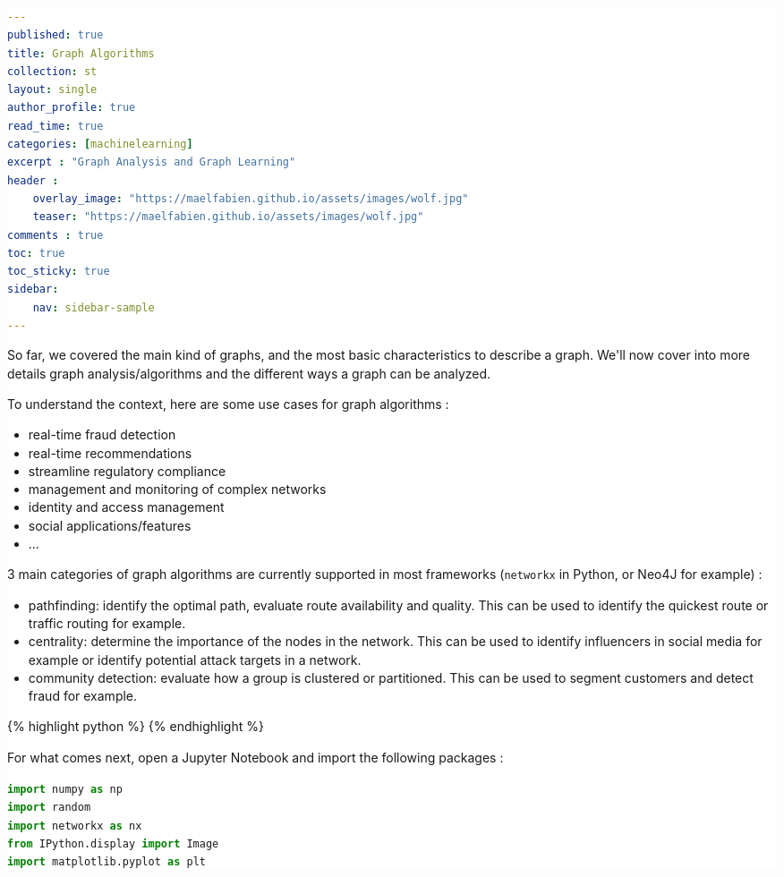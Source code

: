 ```yaml
---
published: true
title: Graph Algorithms
collection: st
layout: single
author_profile: true
read_time: true
categories: [machinelearning]
excerpt : "Graph Analysis and Graph Learning"
header :
    overlay_image: "https://maelfabien.github.io/assets/images/wolf.jpg"
    teaser: "https://maelfabien.github.io/assets/images/wolf.jpg"
comments : true
toc: true
toc_sticky: true
sidebar:
    nav: sidebar-sample
---
```


So far, we covered the main kind of graphs, and the most basic characteristics to describe a graph. We'll now cover into more details graph analysis/algorithms and the different ways a graph can be analyzed. 

To understand the context, here are some use cases for graph algorithms :
- real-time fraud detection
- real-time recommendations
- streamline regulatory compliance
- management and monitoring of complex networks
- identity and access management
- social applications/features
- ...

3 main categories of graph algorithms are currently supported in most frameworks (`networkx` in Python, or Neo4J for example) :
- pathfinding: identify the optimal path, evaluate route availability and quality. This can be used to identify the quickest route or traffic routing for example.
- centrality: determine the importance of the nodes in the network. This can be used to identify influencers in social media for example or identify potential attack targets in a network.
- community detection: evaluate how a group is clustered or partitioned. This can be used to segment customers and detect fraud for example.

<script type="text/javascript" async
    src="https://cdn.mathjax.org/mathjax/latest/MathJax.js?config=TeX-MML-AM_CHTML">
</script>

{% highlight python %}
{% endhighlight %}

For what comes next, open a Jupyter Notebook and import the following packages :

```python
import numpy as np
import random
import networkx as nx
from IPython.display import Image
import matplotlib.pyplot as plt
```
